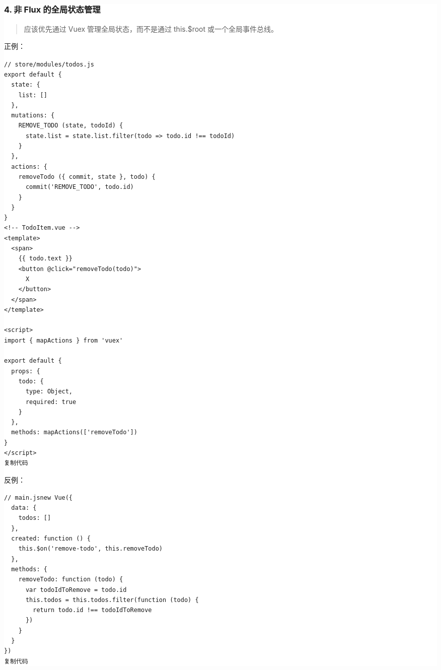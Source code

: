 ### 4. 非 Flux 的全局状态管理

> 应该优先通过 Vuex 管理全局状态，而不是通过 this.$root 或一个全局事件总线。

正例：

    // store/modules/todos.js
    export default {
      state: {
        list: []
      },
      mutations: {
        REMOVE_TODO (state, todoId) {
          state.list = state.list.filter(todo => todo.id !== todoId)
        }
      },
      actions: {
        removeTodo ({ commit, state }, todo) {
          commit('REMOVE_TODO', todo.id)
        }
      }
    }
    <!-- TodoItem.vue -->
    <template>
      <span>
        {{ todo.text }}
        <button @click="removeTodo(todo)">
          X
        </button>
      </span>
    </template>
    
    <script>
    import { mapActions } from 'vuex'
    
    export default {
      props: {
        todo: {
          type: Object,
          required: true
        }
      },
      methods: mapActions(['removeTodo'])
    }
    </script>
    复制代码

反例：

    // main.jsnew Vue({
      data: {
        todos: []
      },
      created: function () {
        this.$on('remove-todo', this.removeTodo)
      },
      methods: {
        removeTodo: function (todo) {
          var todoIdToRemove = todo.id
          this.todos = this.todos.filter(function (todo) {
            return todo.id !== todoIdToRemove
          })
        }
      }
    })
    复制代码